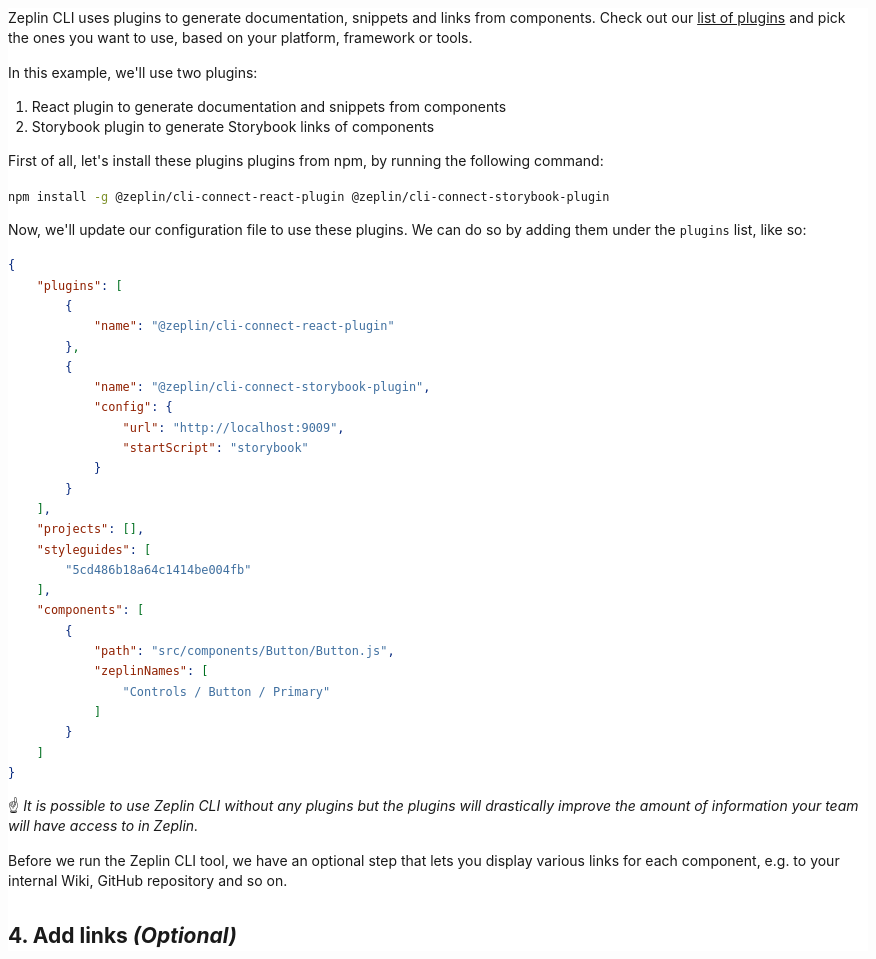 Zeplin CLI uses plugins to generate documentation, snippets and links from components. Check out our [list of plugins](README.md#Plugins) and pick the ones you want to use, based on your platform, framework or tools.

In this example, we'll use two plugins:

1. React plugin to generate documentation and snippets from components
2. Storybook plugin to generate Storybook links of components

First of all, let's install these plugins plugins from npm, by running the following command:

```sh
npm install -g @zeplin/cli-connect-react-plugin @zeplin/cli-connect-storybook-plugin
```

Now, we'll update our configuration file to use these plugins. We can do so by adding them under the `plugins` list, like so:

```json
{
    "plugins": [
        {
            "name": "@zeplin/cli-connect-react-plugin"
        },
        {
            "name": "@zeplin/cli-connect-storybook-plugin",
            "config": {
                "url": "http://localhost:9009",
                "startScript": "storybook"
            }
        }
    ],
    "projects": [],
    "styleguides": [
        "5cd486b18a64c1414be004fb"
    ],
    "components": [
        {
            "path": "src/components/Button/Button.js",
            "zeplinNames": [
                "Controls / Button / Primary"
            ]
        }
    ]
}
```

☝️ _It is possible to use Zeplin CLI without any plugins but the plugins will drastically improve the amount of information your team will have access to in Zeplin._

Before we run the Zeplin CLI tool, we have an optional step that lets you display various links for each component, e.g. to your internal Wiki, GitHub repository and so on.

## 4. Add links _(Optional)_
